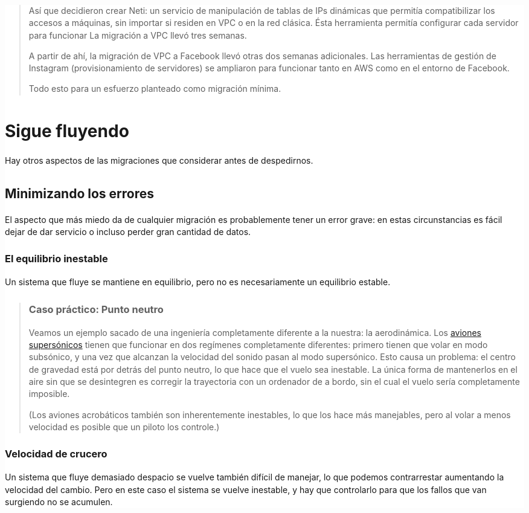 > Así que decidieron crear Neti:
> un servicio de manipulación de tablas de IPs dinámicas
> que permitía compatibilizar los accesos a máquinas,
> sin importar si residen en VPC o en la red clásica.
> Ésta herramienta permitía configurar cada servidor para funcionar 
> La migración a VPC llevó tres semanas.
> 
> A partir de ahí,
> la migración de VPC a Facebook llevó otras dos semanas adicionales.
> Las herramientas de gestión de Instagram
> (provisionamiento de servidores)
> se ampliaron para funcionar tanto en AWS como en el entorno de Facebook.
> 
> Todo esto para un esfuerzo planteado como migración mínima.

# Sigue fluyendo

Hay otros aspectos de las migraciones que considerar antes de despedirnos.

## Minimizando los errores

El aspecto que más miedo da de cualquier migración es probablemente tener un error grave:
en estas circunstancias es fácil dejar de dar servicio o incluso perder gran cantidad de datos.

### El equilibrio inestable

Un sistema que fluye se mantiene en equilibrio,
pero no es necesariamente un equilibrio estable.

> ### Caso práctico: Punto neutro
> 
> Veamos un ejemplo sacado de una ingeniería completamente diferente a la nuestra:
> la aerodinámica.
> Los [aviones supersónicos](http://aviation.stackexchange.com/a/8061/12166)
> tienen que funcionar en dos regímenes completamente diferentes:
> primero tienen que volar en modo subsónico,
> y una vez que alcanzan la velocidad del sonido pasan al modo supersónico.
> Esto causa un problema: el centro de gravedad está por detrás del punto neutro,
> lo que hace que el vuelo sea inestable.
> La única forma de mantenerlos en el aire sin que se desintegren
> es corregir la trayectoria con un ordenador de a bordo, sin el cual
> el vuelo sería completamente imposible.
> 
> (Los aviones acrobáticos también son inherentemente inestables,
> lo que los hace más manejables,
> pero al volar a menos velocidad es posible que un piloto los controle.)

### Velocidad de crucero

Un sistema que fluye demasiado despacio se vuelve también difícil de manejar,
lo que podemos contrarrestar aumentando la velocidad del cambio.
Pero en este caso el sistema se vuelve inestable,
y hay que controlarlo para que los fallos que van surgiendo no se acumulen.
